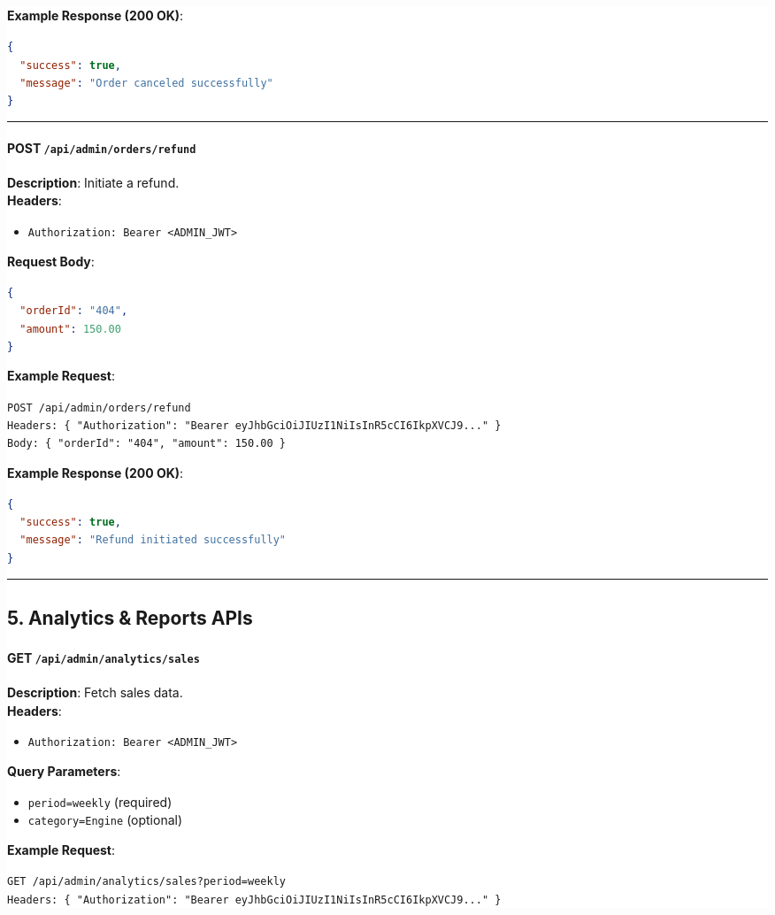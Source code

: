 **Example Response (200 OK)**:  
```json
{
  "success": true,
  "message": "Order canceled successfully"
}
```

---

#### **POST `/api/admin/orders/refund`**  
**Description**: Initiate a refund.  
**Headers**:  
  - `Authorization: Bearer <ADMIN_JWT>`  

**Request Body**:  
```json
{
  "orderId": "404",
  "amount": 150.00
}
```

**Example Request**:  
```http
POST /api/admin/orders/refund
Headers: { "Authorization": "Bearer eyJhbGciOiJIUzI1NiIsInR5cCI6IkpXVCJ9..." }
Body: { "orderId": "404", "amount": 150.00 }
```

**Example Response (200 OK)**:  
```json
{
  "success": true,
  "message": "Refund initiated successfully"
}
```

---

## **5. Analytics & Reports APIs**

#### **GET `/api/admin/analytics/sales`**  
**Description**: Fetch sales data.  
**Headers**:  
  - `Authorization: Bearer <ADMIN_JWT>`  

**Query Parameters**:  
  - `period=weekly` (required)  
  - `category=Engine` (optional)  

**Example Request**:  
```http
GET /api/admin/analytics/sales?period=weekly
Headers: { "Authorization": "Bearer eyJhbGciOiJIUzI1NiIsInR5cCI6IkpXVCJ9..." }
```
